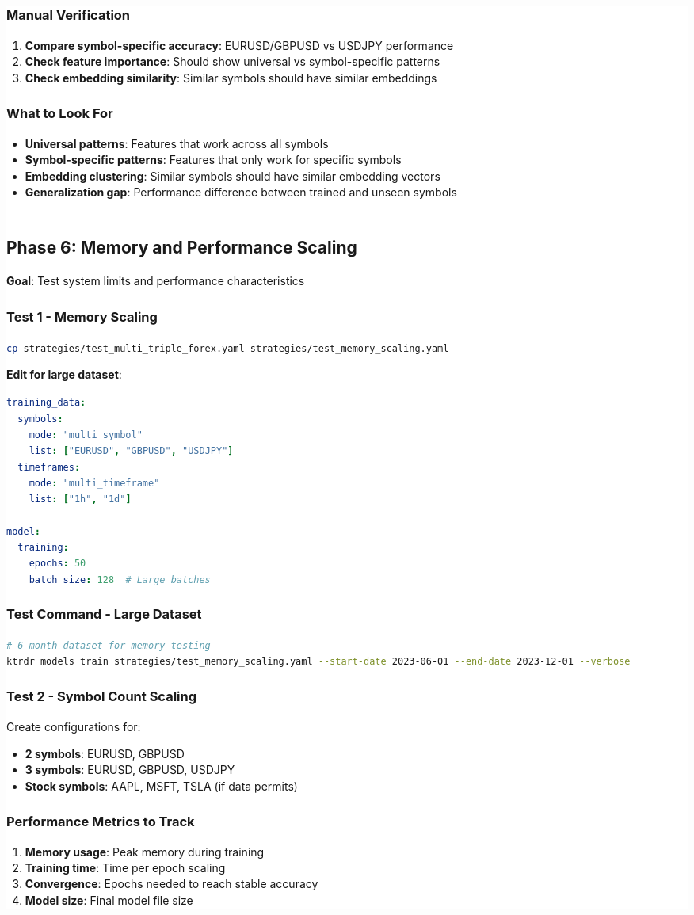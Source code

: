 ### Manual Verification
1. **Compare symbol-specific accuracy**: EURUSD/GBPUSD vs USDJPY performance
2. **Check feature importance**: Should show universal vs symbol-specific patterns
3. **Check embedding similarity**: Similar symbols should have similar embeddings

### What to Look For
- **Universal patterns**: Features that work across all symbols
- **Symbol-specific patterns**: Features that only work for specific symbols
- **Embedding clustering**: Similar symbols should have similar embedding vectors
- **Generalization gap**: Performance difference between trained and unseen symbols

---

## **Phase 6: Memory and Performance Scaling**
**Goal**: Test system limits and performance characteristics

### Test 1 - Memory Scaling
```bash
cp strategies/test_multi_triple_forex.yaml strategies/test_memory_scaling.yaml
```

**Edit for large dataset**:
```yaml
training_data:
  symbols:
    mode: "multi_symbol"
    list: ["EURUSD", "GBPUSD", "USDJPY"]
  timeframes:
    mode: "multi_timeframe"
    list: ["1h", "1d"]

model:
  training:
    epochs: 50
    batch_size: 128  # Large batches
```

### Test Command - Large Dataset
```bash
# 6 month dataset for memory testing
ktrdr models train strategies/test_memory_scaling.yaml --start-date 2023-06-01 --end-date 2023-12-01 --verbose
```

### Test 2 - Symbol Count Scaling
Create configurations for:
- **2 symbols**: EURUSD, GBPUSD
- **3 symbols**: EURUSD, GBPUSD, USDJPY
- **Stock symbols**: AAPL, MSFT, TSLA (if data permits)

### Performance Metrics to Track
1. **Memory usage**: Peak memory during training
2. **Training time**: Time per epoch scaling
3. **Convergence**: Epochs needed to reach stable accuracy
4. **Model size**: Final model file size
